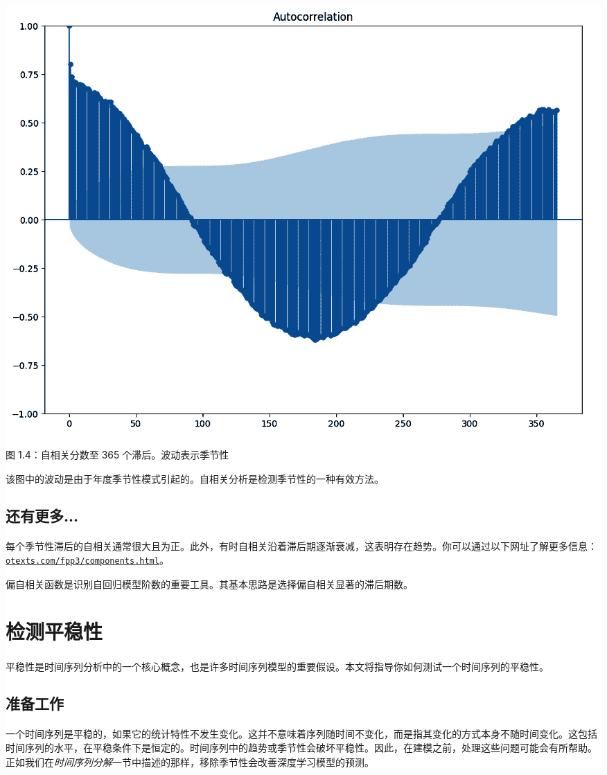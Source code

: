 ![图 1.4：自相关分数至 365 个滞后。波动表示季节性](img/B21145_01_004.jpg)

图 1.4：自相关分数至 365 个滞后。波动表示季节性

该图中的波动是由于年度季节性模式引起的。自相关分析是检测季节性的一种有效方法。

## 还有更多…

每个季节性滞后的自相关通常很大且为正。此外，有时自相关沿着滞后期逐渐衰减，这表明存在趋势。你可以通过以下网址了解更多信息：[`otexts.com/fpp3/components.html`](https://otexts.com/fpp3/components.html)。

偏自相关函数是识别自回归模型阶数的重要工具。其基本思路是选择偏自相关显著的滞后期数。

# 检测平稳性

平稳性是时间序列分析中的一个核心概念，也是许多时间序列模型的重要假设。本文将指导你如何测试一个时间序列的平稳性。

## 准备工作

一个时间序列是平稳的，如果它的统计特性不发生变化。这并不意味着序列随时间不变化，而是指其变化的方式本身不随时间变化。这包括时间序列的水平，在平稳条件下是恒定的。时间序列中的趋势或季节性会破坏平稳性。因此，在建模之前，处理这些问题可能会有所帮助。正如我们在*时间序列分解*一节中描述的那样，移除季节性会改善深度学习模型的预测。
